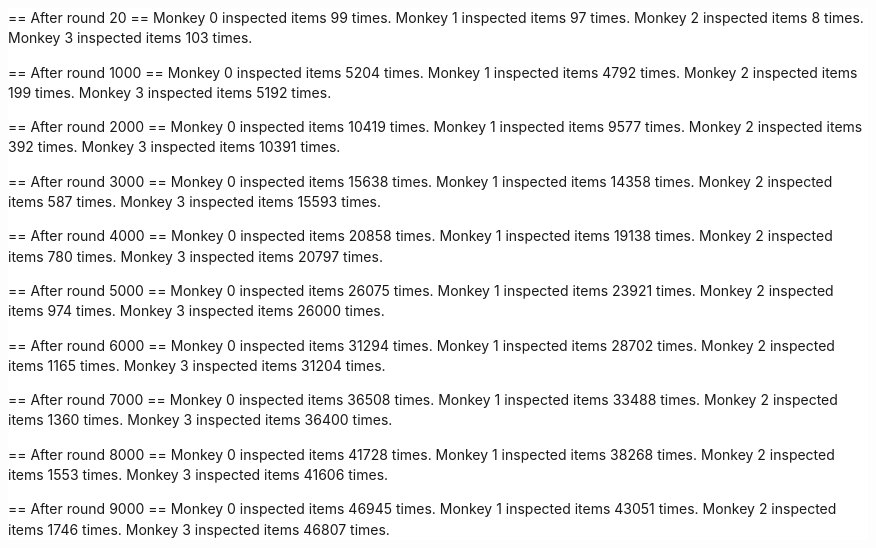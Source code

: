 == After round 20 ==
Monkey 0 inspected items 99 times.
Monkey 1 inspected items 97 times.
Monkey 2 inspected items 8 times.
Monkey 3 inspected items 103 times.

== After round 1000 ==
Monkey 0 inspected items 5204 times.
Monkey 1 inspected items 4792 times.
Monkey 2 inspected items 199 times.
Monkey 3 inspected items 5192 times.

== After round 2000 ==
Monkey 0 inspected items 10419 times.
Monkey 1 inspected items 9577 times.
Monkey 2 inspected items 392 times.
Monkey 3 inspected items 10391 times.

== After round 3000 ==
Monkey 0 inspected items 15638 times.
Monkey 1 inspected items 14358 times.
Monkey 2 inspected items 587 times.
Monkey 3 inspected items 15593 times.

== After round 4000 ==
Monkey 0 inspected items 20858 times.
Monkey 1 inspected items 19138 times.
Monkey 2 inspected items 780 times.
Monkey 3 inspected items 20797 times.

== After round 5000 ==
Monkey 0 inspected items 26075 times.
Monkey 1 inspected items 23921 times.
Monkey 2 inspected items 974 times.
Monkey 3 inspected items 26000 times.

== After round 6000 ==
Monkey 0 inspected items 31294 times.
Monkey 1 inspected items 28702 times.
Monkey 2 inspected items 1165 times.
Monkey 3 inspected items 31204 times.

== After round 7000 ==
Monkey 0 inspected items 36508 times.
Monkey 1 inspected items 33488 times.
Monkey 2 inspected items 1360 times.
Monkey 3 inspected items 36400 times.

== After round 8000 ==
Monkey 0 inspected items 41728 times.
Monkey 1 inspected items 38268 times.
Monkey 2 inspected items 1553 times.
Monkey 3 inspected items 41606 times.

== After round 9000 ==
Monkey 0 inspected items 46945 times.
Monkey 1 inspected items 43051 times.
Monkey 2 inspected items 1746 times.
Monkey 3 inspected items 46807 times.
